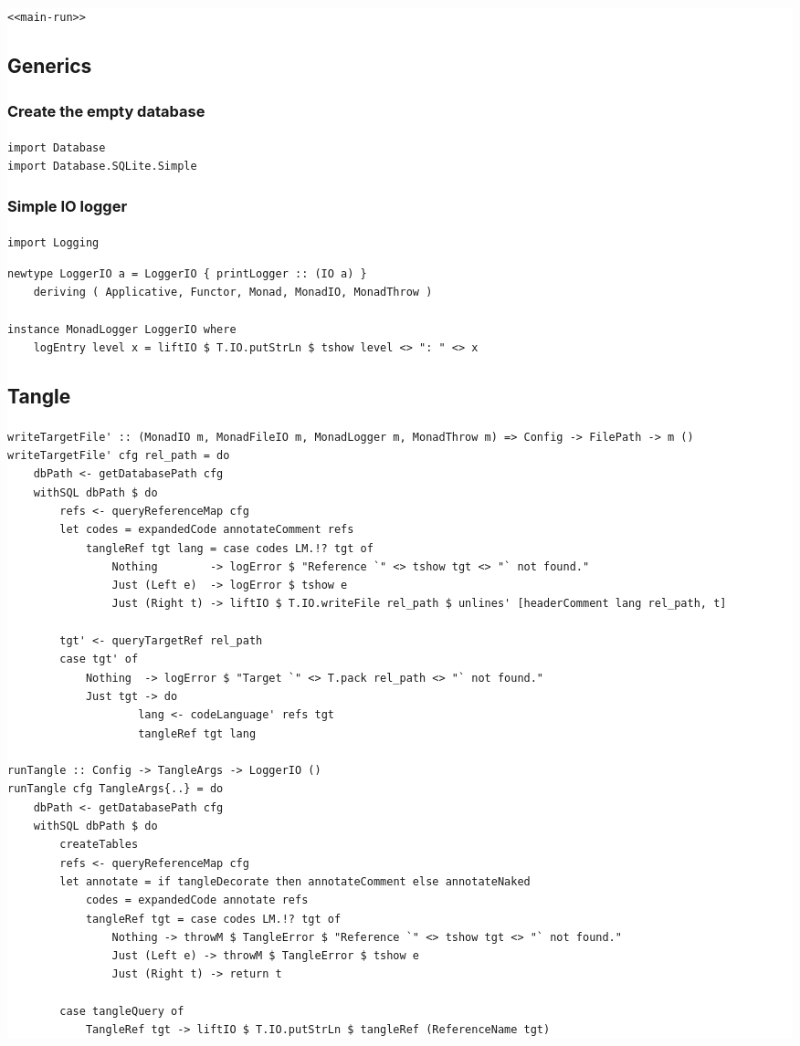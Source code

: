 ``` {.haskell file=app/Main.hs}
<<main-run>>
```

## Generics

### Create the empty database

``` {.haskell #main-imports}
import Database
import Database.SQLite.Simple
```

### Simple IO logger

``` {.haskell #main-imports}
import Logging
```

``` {.haskell #main-run}
newtype LoggerIO a = LoggerIO { printLogger :: (IO a) }
    deriving ( Applicative, Functor, Monad, MonadIO, MonadThrow )

instance MonadLogger LoggerIO where
    logEntry level x = liftIO $ T.IO.putStrLn $ tshow level <> ": " <> x
```

## Tangle

``` {.haskell #main-run}
writeTargetFile' :: (MonadIO m, MonadFileIO m, MonadLogger m, MonadThrow m) => Config -> FilePath -> m ()
writeTargetFile' cfg rel_path = do
    dbPath <- getDatabasePath cfg
    withSQL dbPath $ do
        refs <- queryReferenceMap cfg
        let codes = expandedCode annotateComment refs
            tangleRef tgt lang = case codes LM.!? tgt of
                Nothing        -> logError $ "Reference `" <> tshow tgt <> "` not found."
                Just (Left e)  -> logError $ tshow e
                Just (Right t) -> liftIO $ T.IO.writeFile rel_path $ unlines' [headerComment lang rel_path, t]

        tgt' <- queryTargetRef rel_path
        case tgt' of
            Nothing  -> logError $ "Target `" <> T.pack rel_path <> "` not found."
            Just tgt -> do
                    lang <- codeLanguage' refs tgt
                    tangleRef tgt lang

runTangle :: Config -> TangleArgs -> LoggerIO ()
runTangle cfg TangleArgs{..} = do
    dbPath <- getDatabasePath cfg
    withSQL dbPath $ do 
        createTables
        refs <- queryReferenceMap cfg
        let annotate = if tangleDecorate then annotateComment else annotateNaked
            codes = expandedCode annotate refs
            tangleRef tgt = case codes LM.!? tgt of
                Nothing -> throwM $ TangleError $ "Reference `" <> tshow tgt <> "` not found."
                Just (Left e) -> throwM $ TangleError $ tshow e
                Just (Right t) -> return t

        case tangleQuery of
            TangleRef tgt -> liftIO $ T.IO.putStrLn $ tangleRef (ReferenceName tgt)
```
